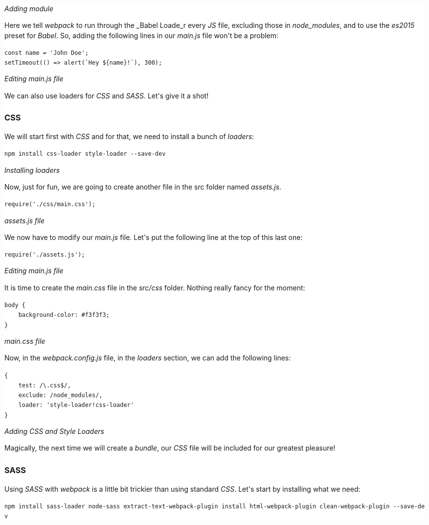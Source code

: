 _Adding module_

Here we tell _webpack_ to run through the _Babel Loade_r every _JS_ file, excluding those in _node_modules_, and to use the _es2015_ preset for _Babel_. So, adding the following lines in our _main.js_ file won't be a problem:

	const name = 'John Doe';
	setTimeout(() => alert(`Hey ${name}!`), 300);
	
_Editing main.js file_

We can also use loaders for _CSS_ and _SASS_. Let's give it a shot!

### CSS ###
We will start first with _CSS_ and for that, we need to install a bunch of _loaders_:

	npm install css-loader style-loader --save-dev
	
_Installing loaders_

Now, just for fun, we are going to create another file in the src folder named _assets.js_.

	require('./css/main.css');
	
_assets.js file_

We now have to modify our _main.js_ file. Let's put the following line at the top of this last one:

	require('./assets.js');
	
_Editing main.js file_

It is time to create the _main.css_ file in the _src/css_ folder. Nothing really fancy for the moment:

	body {
		background-color: #f3f3f3;
	}
	
_main.css file_

Now, in the _webpack.config.js_ file, in the _loaders_ section, we can add the following lines:

	{
		test: /\.css$/,
		exclude: /node_modules/,
		loader: 'style-loader!css-loader'
	}
	
_Adding CSS and Style Loaders_

Magically, the next time we will create a _bundle_, our _CSS_ file will be included for our greatest pleasure!

### SASS ###

Using _SASS_ with _webpack_ is a little bit trickier than using standard _CSS_. Let's start by installing what we need:

	npm install sass-loader node-sass extract-text-webpack-plugin install html-webpack-plugin clean-webpack-plugin --save-dev
	